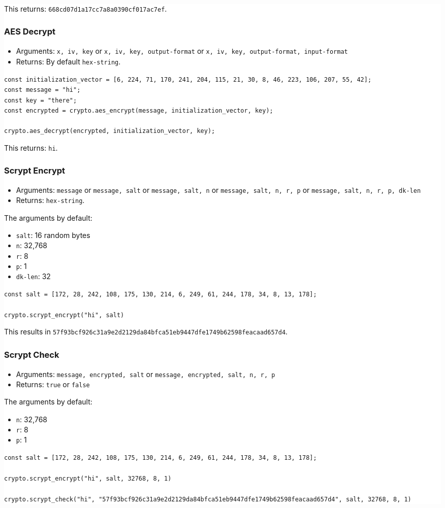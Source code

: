 This returns: `668cd07d1a17cc7a8a0390cf017ac7ef`.

### AES Decrypt

- Arguments: `x, iv, key` or `x, iv, key, output-format` or `x, iv, key, output-format, input-format`
- Returns: By default `hex-string`.

```
const initialization_vector = [6, 224, 71, 170, 241, 204, 115, 21, 30, 8, 46, 223, 106, 207, 55, 42];
const message = "hi";
const key = "there";
const encrypted = crypto.aes_encrypt(message, initialization_vector, key);

crypto.aes_decrypt(encrypted, initialization_vector, key);
```

This returns: `hi`.

### Scrypt Encrypt

- Arguments: `message` or `message, salt` or `message, salt, n` or `message, salt, n, r, p` or `message, salt, n, r, p, dk-len`
- Returns: `hex-string`.

The arguments by default:

- `salt`: 16 random bytes
- `n`: 32,768
- `r`: 8 
- `p`: 1
- `dk-len`: 32 


```
const salt = [172, 28, 242, 108, 175, 130, 214, 6, 249, 61, 244, 178, 34, 8, 13, 178];

crypto.scrypt_encrypt("hi", salt)
```

This results in `57f93bcf926c31a9e2d2129da84bfca51eb9447dfe1749b62598feacaad657d4`.

### Scrypt Check

- Arguments: `message, encrypted, salt` or `message, encrypted, salt, n, r, p`
- Returns: `true` or `false`

The arguments by default:

- `n`: 32,768
- `r`: 8 
- `p`: 1

```
const salt = [172, 28, 242, 108, 175, 130, 214, 6, 249, 61, 244, 178, 34, 8, 13, 178];

crypto.scrypt_encrypt("hi", salt, 32768, 8, 1)

crypto.scrypt_check("hi", "57f93bcf926c31a9e2d2129da84bfca51eb9447dfe1749b62598feacaad657d4", salt, 32768, 8, 1)
```